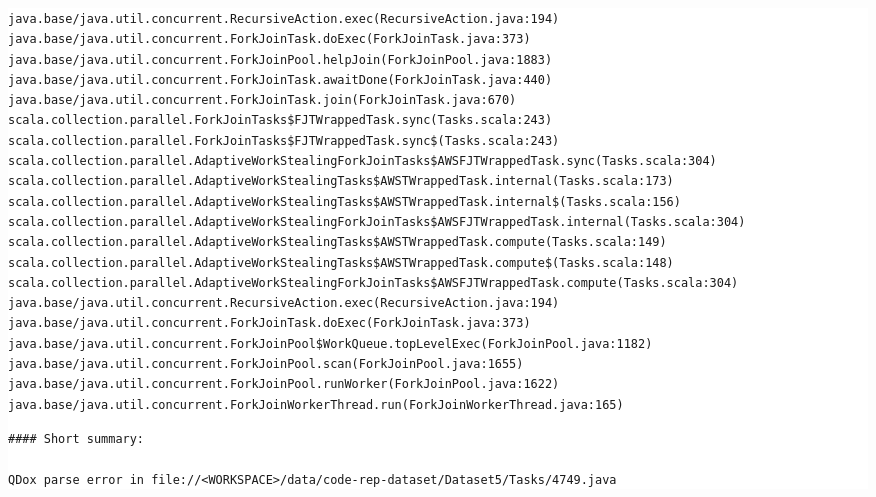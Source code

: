 	java.base/java.util.concurrent.RecursiveAction.exec(RecursiveAction.java:194)
	java.base/java.util.concurrent.ForkJoinTask.doExec(ForkJoinTask.java:373)
	java.base/java.util.concurrent.ForkJoinPool.helpJoin(ForkJoinPool.java:1883)
	java.base/java.util.concurrent.ForkJoinTask.awaitDone(ForkJoinTask.java:440)
	java.base/java.util.concurrent.ForkJoinTask.join(ForkJoinTask.java:670)
	scala.collection.parallel.ForkJoinTasks$FJTWrappedTask.sync(Tasks.scala:243)
	scala.collection.parallel.ForkJoinTasks$FJTWrappedTask.sync$(Tasks.scala:243)
	scala.collection.parallel.AdaptiveWorkStealingForkJoinTasks$AWSFJTWrappedTask.sync(Tasks.scala:304)
	scala.collection.parallel.AdaptiveWorkStealingTasks$AWSTWrappedTask.internal(Tasks.scala:173)
	scala.collection.parallel.AdaptiveWorkStealingTasks$AWSTWrappedTask.internal$(Tasks.scala:156)
	scala.collection.parallel.AdaptiveWorkStealingForkJoinTasks$AWSFJTWrappedTask.internal(Tasks.scala:304)
	scala.collection.parallel.AdaptiveWorkStealingTasks$AWSTWrappedTask.compute(Tasks.scala:149)
	scala.collection.parallel.AdaptiveWorkStealingTasks$AWSTWrappedTask.compute$(Tasks.scala:148)
	scala.collection.parallel.AdaptiveWorkStealingForkJoinTasks$AWSFJTWrappedTask.compute(Tasks.scala:304)
	java.base/java.util.concurrent.RecursiveAction.exec(RecursiveAction.java:194)
	java.base/java.util.concurrent.ForkJoinTask.doExec(ForkJoinTask.java:373)
	java.base/java.util.concurrent.ForkJoinPool$WorkQueue.topLevelExec(ForkJoinPool.java:1182)
	java.base/java.util.concurrent.ForkJoinPool.scan(ForkJoinPool.java:1655)
	java.base/java.util.concurrent.ForkJoinPool.runWorker(ForkJoinPool.java:1622)
	java.base/java.util.concurrent.ForkJoinWorkerThread.run(ForkJoinWorkerThread.java:165)
```
#### Short summary: 

QDox parse error in file://<WORKSPACE>/data/code-rep-dataset/Dataset5/Tasks/4749.java